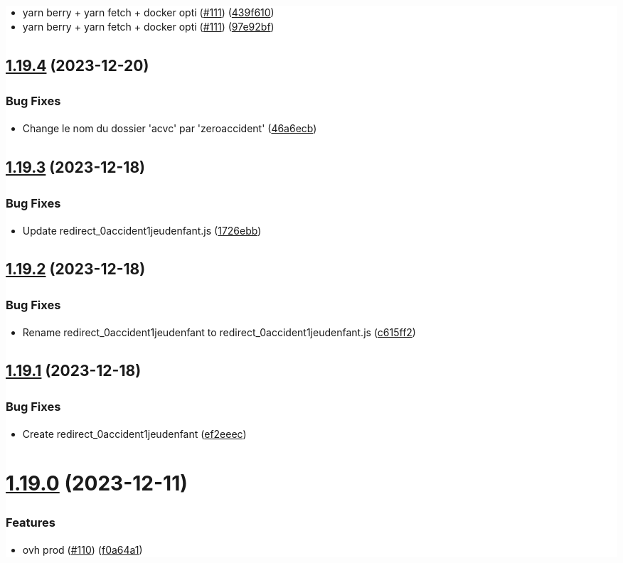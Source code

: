 * yarn berry + yarn fetch + docker opti ([#111](https://github.com/SocialGouv/nos1000jours-landing/issues/111)) ([439f610](https://github.com/SocialGouv/nos1000jours-landing/commit/439f6103b7bc75acf1ed8e1ab2c3bd793a2a3aba))
* yarn berry + yarn fetch + docker opti ([#111](https://github.com/SocialGouv/nos1000jours-landing/issues/111)) ([97e92bf](https://github.com/SocialGouv/nos1000jours-landing/commit/97e92bfc36802d335c5440c8969f6979882ee6cc))

## [1.19.4](https://github.com/SocialGouv/nos1000jours-landing/compare/v1.19.3...v1.19.4) (2023-12-20)


### Bug Fixes

* Change le nom du dossier 'acvc' par 'zeroaccident' ([46a6ecb](https://github.com/SocialGouv/nos1000jours-landing/commit/46a6ecbf9d88971ae1d4c63776235c4281ff0ffb))

## [1.19.3](https://github.com/SocialGouv/nos1000jours-landing/compare/v1.19.2...v1.19.3) (2023-12-18)


### Bug Fixes

* Update redirect_0accident1jeudenfant.js ([1726ebb](https://github.com/SocialGouv/nos1000jours-landing/commit/1726ebb48b03cc227bfc4fc3d0f3ddc79f9cccf9))

## [1.19.2](https://github.com/SocialGouv/nos1000jours-landing/compare/v1.19.1...v1.19.2) (2023-12-18)


### Bug Fixes

* Rename redirect_0accident1jeudenfant to redirect_0accident1jeudenfant.js ([c615ff2](https://github.com/SocialGouv/nos1000jours-landing/commit/c615ff2d7b920fcc5af2860a9e5d563bca08adc3))

## [1.19.1](https://github.com/SocialGouv/nos1000jours-landing/compare/v1.19.0...v1.19.1) (2023-12-18)


### Bug Fixes

* Create redirect_0accident1jeudenfant ([ef2eeec](https://github.com/SocialGouv/nos1000jours-landing/commit/ef2eeecd9320bc2ad63068e64b5e4654122aea8d))

# [1.19.0](https://github.com/SocialGouv/nos1000jours-landing/compare/v1.18.3...v1.19.0) (2023-12-11)


### Features

* ovh prod ([#110](https://github.com/SocialGouv/nos1000jours-landing/issues/110)) ([f0a64a1](https://github.com/SocialGouv/nos1000jours-landing/commit/f0a64a11061fbc8859038eb6709b2df5d36d5341))
